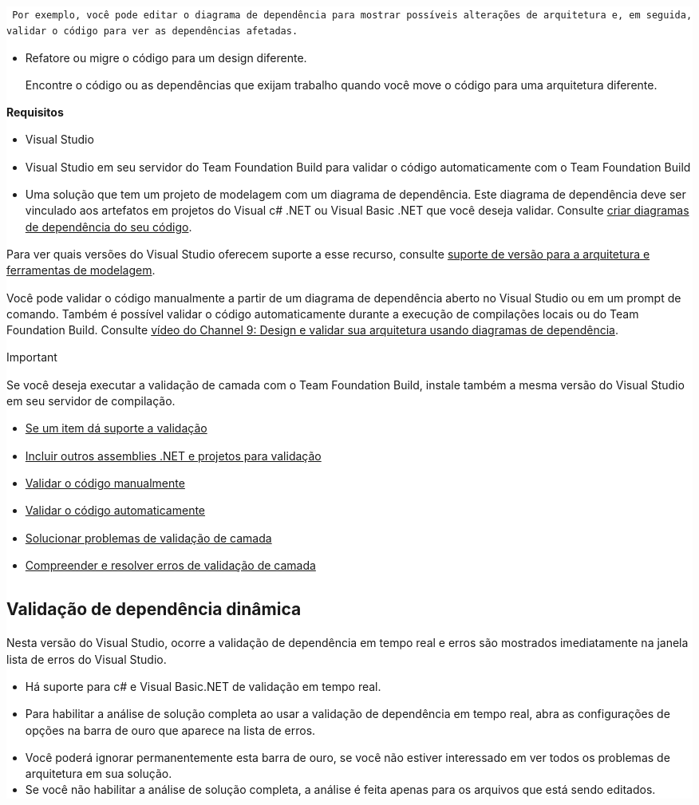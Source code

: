      Por exemplo, você pode editar o diagrama de dependência para mostrar possíveis alterações de arquitetura e, em seguida, validar o código para ver as dependências afetadas.  
  
-   Refatore ou migre o código para um design diferente.  
  
     Encontre o código ou as dependências que exijam trabalho quando você move o código para uma arquitetura diferente.  
  
 **Requisitos**  
  
-   Visual Studio  
  
-   Visual Studio em seu servidor do Team Foundation Build para validar o código automaticamente com o Team Foundation Build  
  
-   Uma solução que tem um projeto de modelagem com um diagrama de dependência. Este diagrama de dependência deve ser vinculado aos artefatos em projetos do Visual c# .NET ou Visual Basic .NET que você deseja validar. Consulte [criar diagramas de dependência do seu código](../modeling/create-layer-diagrams-from-your-code.md).  
  
 Para ver quais versões do Visual Studio oferecem suporte a esse recurso, consulte [suporte de versão para a arquitetura e ferramentas de modelagem](../modeling/what-s-new-for-design-in-visual-studio.md#VersionSupport).  
  
 Você pode validar o código manualmente a partir de um diagrama de dependência aberto no Visual Studio ou em um prompt de comando. Também é possível validar o código automaticamente durante a execução de compilações locais ou do Team Foundation Build. Consulte [vídeo do Channel 9: Design e validar sua arquitetura usando diagramas de dependência](http://go.microsoft.com/fwlink/?LinkID=252073).  
  
> [!IMPORTANT]
>  Se você deseja executar a validação de camada com o Team Foundation Build, instale também a mesma versão do Visual Studio em seu servidor de compilação.  
  
-   [Se um item dá suporte a validação](#SupportsValidation)  
  
-   [Incluir outros assemblies .NET e projetos para validação](#IncludeReferences)  
  
-   [Validar o código manualmente](#ValidateManually)  
  
-   [Validar o código automaticamente](#ValidateAuto)  
  
-   [Solucionar problemas de validação de camada](#TroubleshootingValidation)  
  
-   [Compreender e resolver erros de validação de camada](#UnderstandingValidationErrors)  

## <a name="live-dependency-validation"></a>Validação de dependência dinâmica

Nesta versão do Visual Studio, ocorre a validação de dependência em tempo real e erros são mostrados imediatamente na janela lista de erros do Visual Studio.

* Há suporte para c# e Visual Basic.NET de validação em tempo real. 

* Para habilitar a análise de solução completa ao usar a validação de dependência em tempo real, abra as configurações de opções na barra de ouro que aparece na lista de erros. 
 - Você poderá ignorar permanentemente esta barra de ouro, se você não estiver interessado em ver todos os problemas de arquitetura em sua solução.
 - Se você não habilitar a análise de solução completa, a análise é feita apenas para os arquivos que está sendo editados.<p /> 
